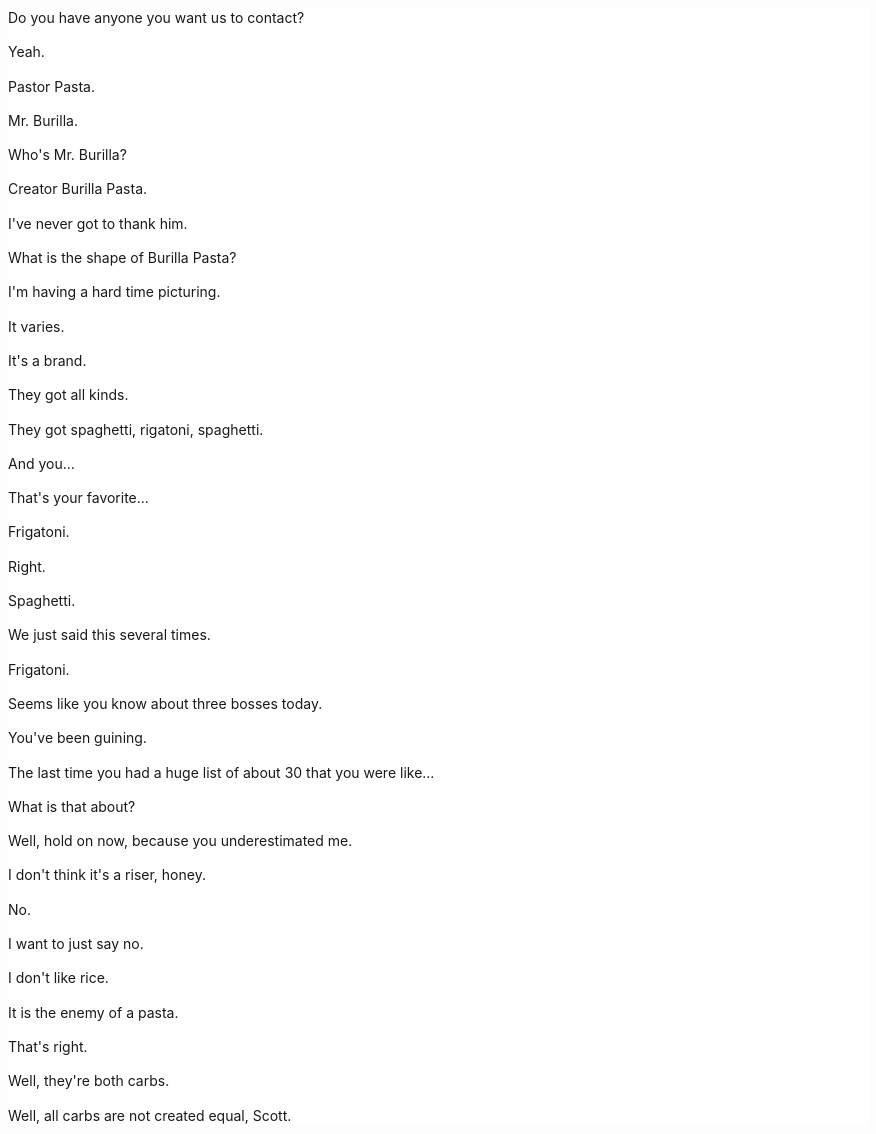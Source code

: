 Do you have anyone you want us to contact?

Yeah.

Pastor Pasta.

Mr. Burilla.

Who's Mr. Burilla?

Creator Burilla Pasta.

I've never got to thank him.

What is the shape of Burilla Pasta?

I'm having a hard time picturing.

It varies.

It's a brand.

They got all kinds.

They got spaghetti, rigatoni, spaghetti.

And you...

That's your favorite...

Frigatoni.

Right.

Spaghetti.

We just said this several times.

Frigatoni.

Seems like you know about three bosses today.

You've been guining.

The last time you had a huge list of about 30 that you were like...

What is that about?

Well, hold on now, because you underestimated me.

I don't think it's a riser, honey.

No.

I want to just say no.

I don't like rice.

It is the enemy of a pasta.

That's right.

Well, they're both carbs.

Well, all carbs are not created equal, Scott.
